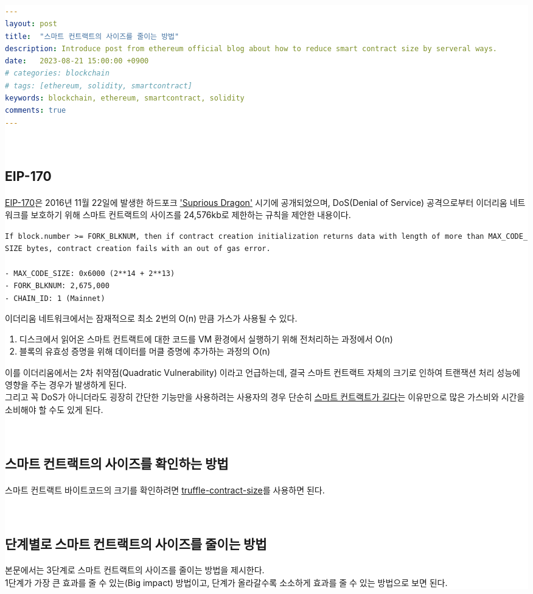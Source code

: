 ```yaml
---
layout: post
title:  "스마트 컨트랙트의 사이즈를 줄이는 방법" 
description: Introduce post from ethereum official blog about how to reduce smart contract size by serveral ways.
date:   2023-08-21 15:00:00 +0900
# categories: blockchain
# tags: [ethereum, solidity, smartcontract]
keywords: blockchain, ethereum, smartcontract, solidity
comments: true
---
```


<br>

## EIP-170

[EIP-170](https://eips.ethereum.org/EIPS/eip-170)은 2016년 11월 22일에 발생한 하드포크 ['Suprious Dragon'](https://blog.ethereum.org/2016/11/18/hard-fork-no-4-spurious-dragon) 시기에 공개되었으며, DoS(Denial of Service) 공격으로부터 이더리움 네트워크를 보호하기 위해 스마트 컨트랙트의 사이즈를 24,576kb로 제한하는 규칙을 제안한 내용이다.  

```
If block.number >= FORK_BLKNUM, then if contract creation initialization returns data with length of more than MAX_CODE_SIZE bytes, contract creation fails with an out of gas error.

- MAX_CODE_SIZE: 0x6000 (2**14 + 2**13)
- FORK_BLKNUM: 2,675,000
- CHAIN_ID: 1 (Mainnet)
```

이더리움 네트워크에서는 잠재적으로 최소 2번의 O(n) 만큼 가스가 사용될 수 있다.
1. 디스크에서 읽어온 스마트 컨트랙트에 대한 코드를 VM 환경에서 실행하기 위해 전처리하는 과정에서 O(n)
2. 블록의 유효성 증명을 위해 데이터를 머클 증명에 추가하는 과정의 O(n)

이를 이더리움에서는 2차 취약점(Quadratic Vulnerability) 이라고 언급하는데, 결국 스마트 컨트랙트 자체의 크기로 인하여 트랜잭션 처리 성능에 영향을 주는 경우가 발생하게 된다.  
그리고 꼭 DoS가 아니더라도 굉장히 간단한 기능만을 사용하려는 사용자의 경우 단순히 <u>스마트 컨트랙트가 길다</u>는 이유만으로 많은 가스비와 시간을 소비해야 할 수도 있게 된다. 

<br>

## 스마트 컨트랙트의 사이즈를 확인하는 방법

스마트 컨트랙트 바이트코드의 크기를 확인하려면 [truffle-contract-size](https://github.com/IoBuilders/truffle-contract-size)를 사용하면 된다.  

<br>

## 단계별로 스마트 컨트랙트의 사이즈를 줄이는 방법

본문에서는 3단계로 스마트 컨트랙트의 사이즈를 줄이는 방법을 제시한다.  
1단계가 가장 큰 효과를 줄 수 있는(Big impact) 방법이고, 단계가 올라갈수록 소소하게 효과를 줄 수 있는 방법으로 보면 된다.
